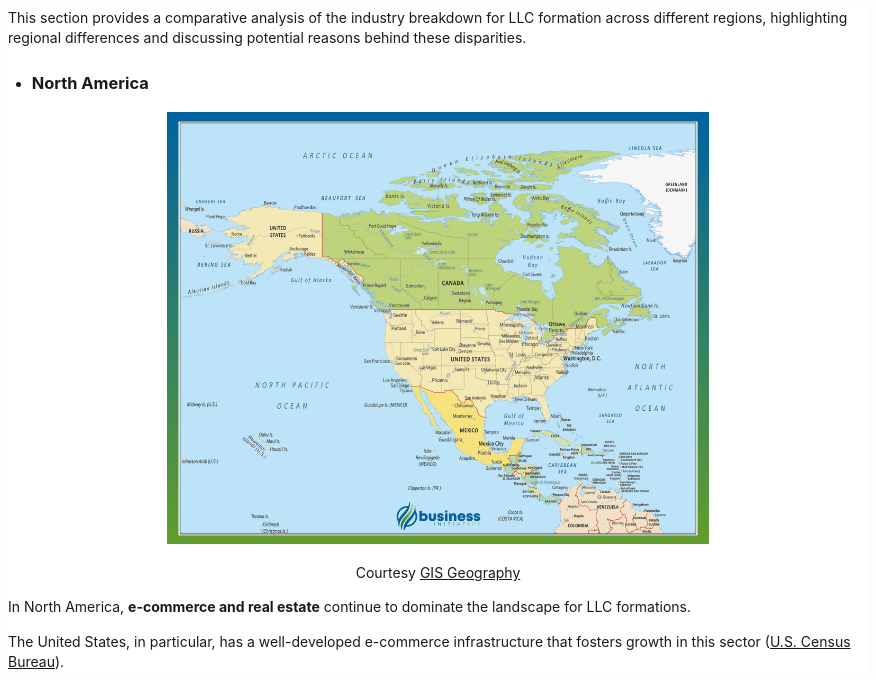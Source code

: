 This section provides a comparative analysis of the industry breakdown for LLC formation across different regions, highlighting regional differences and discussing potential reasons behind these disparities.

-   ### North America

<center>
<img alt="north america map" src="/images/content/region/north-america.png" style="width: 63%; height: 63%">
<p>
Courtesy <a href="https://gisgeography.com/world-atlas/" target="_blank">GIS Geography</a>
</p>
</center>

In North America, **e-commerce and real estate** continue to dominate the landscape for LLC formations. 

The United States, in particular, has a well-developed e-commerce infrastructure that fosters growth in this sector ([U.S. Census Bureau](https://www.census.gov/retail/index.html)). 
